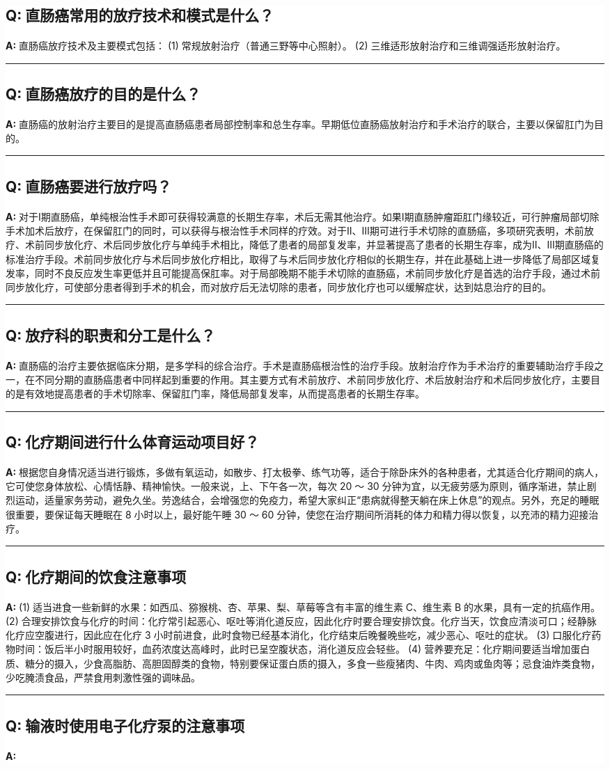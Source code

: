 
## Q: 直肠癌常用的放疗技术和模式是什么？

**A:**
直肠癌放疗技术及主要模式包括：
(1) 常规放射治疗（普通三野等中心照射）。
(2) 三维适形放射治疗和三维调强适形放射治疗。

---

## Q: 直肠癌放疗的目的是什么？

**A:**
直肠癌的放射治疗主要目的是提高直肠癌患者局部控制率和总生存率。早期低位直肠癌放射治疗和手术治疗的联合，主要以保留肛门为目的。

---

## Q: 直肠癌要进行放疗吗？

**A:**
对于Ⅰ期直肠癌，单纯根治性手术即可获得较满意的长期生存率，术后无需其他治疗。如果Ⅰ期直肠肿瘤距肛门缘较近，可行肿瘤局部切除手术加术后放疗，在保留肛门的同时，可以获得与根治性手术同样的疗效。对于Ⅱ、Ⅲ期可进行手术切除的直肠癌，多项研究表明，术前放疗、术前同步放化疗、术后同步放化疗与单纯手术相比，降低了患者的局部复发率，并显著提高了患者的长期生存率，成为Ⅱ、Ⅲ期直肠癌的标准治疗手段。术前同步放化疗与术后同步放化疗相比，取得了与术后同步放化疗相似的长期生存，并在此基础上进一步降低了局部区域复发率，同时不良反应发生率更低并且可能提高保肛率。对于局部晚期不能手术切除的直肠癌，术前同步放化疗是首选的治疗手段，通过术前同步放化疗，可使部分患者得到手术的机会，而对放疗后无法切除的患者，同步放化疗也可以缓解症状，达到姑息治疗的目的。

---

## Q: 放疗科的职责和分工是什么？

**A:**
直肠癌的治疗主要依据临床分期，是多学科的综合治疗。手术是直肠癌根治性的治疗手段。放射治疗作为手术治疗的重要辅助治疗手段之一，在不同分期的直肠癌患者中同样起到重要的作用。其主要方式有术前放疗、术前同步放化疗、术后放射治疗和术后同步放化疗，主要目的是有效地提高患者的手术切除率、保留肛门率，降低局部复发率，从而提高患者的长期生存率。

---

## Q: 化疗期间进行什么体育运动项目好？

**A:**
根据您自身情况适当进行锻炼，多做有氧运动，如散步、打太极拳、练气功等，适合于除卧床外的各种患者，尤其适合化疗期间的病人，它可使您身体放松、心情恬静、精神愉快。一般来说，上、下午各一次，每次 20 ～ 30 分钟为宜，以无疲劳感为原则，循序渐进，禁止剧烈运动，适量家务劳动，避免久坐。劳逸结合，会增强您的免疫力，希望大家纠正“患病就得整天躺在床上休息”的观点。另外，充足的睡眠很重要，要保证每天睡眠在 8 小时以上，最好能午睡 30 ～ 60 分钟，使您在治疗期间所消耗的体力和精力得以恢复，以充沛的精力迎接治疗。

---

## Q: 化疗期间的饮食注意事项

**A:**
(1) 适当进食一些新鲜的水果：如西瓜、猕猴桃、杏、苹果、梨、草莓等含有丰富的维生素 C、维生素 B 的水果，具有一定的抗癌作用。
(2) 合理安排饮食与化疗的时间：化疗常引起恶心、呕吐等消化道反应，因此化疗时要合理安排饮食。化疗当天，饮食应清淡可口；经静脉化疗应空腹进行，因此应在化疗 3 小时前进食，此时食物已经基本消化，化疗结束后晚餐晚些吃，减少恶心、呕吐的症状。
(3) 口服化疗药物时间：饭后半小时服用较好，血药浓度达高峰时，此时已呈空腹状态，消化道反应会轻些。
(4) 营养要充足：化疗期间要适当增加蛋白质、糖分的摄入，少食高脂肪、高胆固醇类的食物，特别要保证蛋白质的摄入，多食一些瘦猪肉、牛肉、鸡肉或鱼肉等；忌食油炸类食物，少吃腌渍食品，严禁食用刺激性强的调味品。

---

## Q: 输液时使用电子化疗泵的注意事项

**A:**
